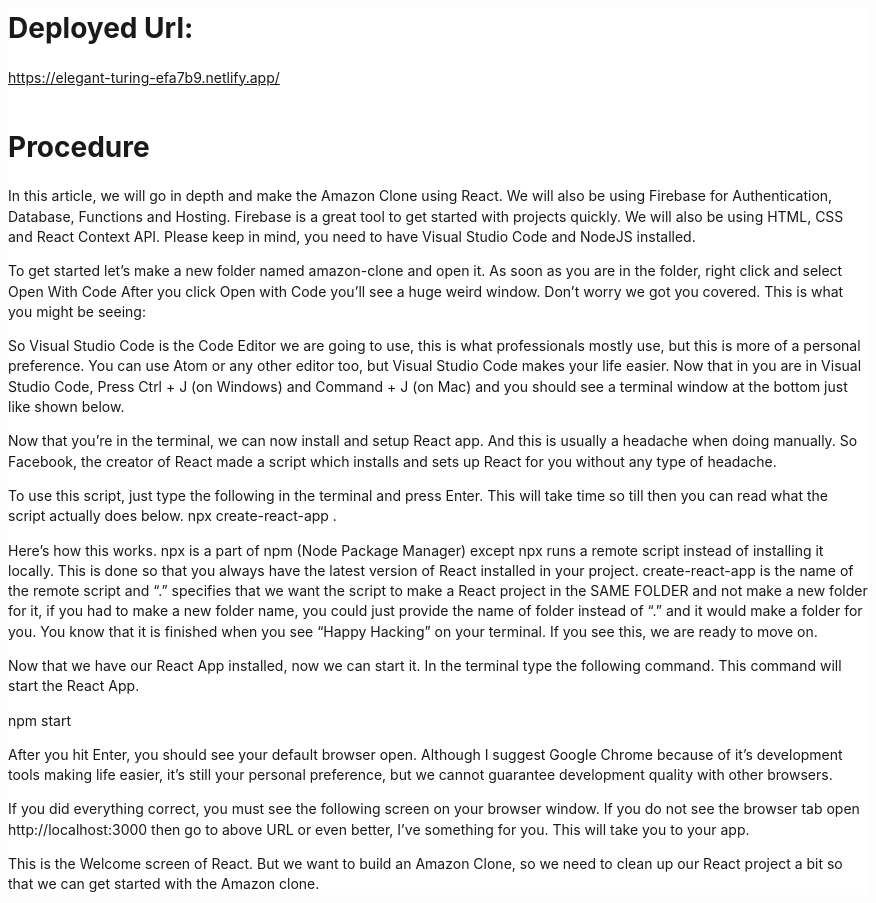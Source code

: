 # Deployed Url:
https://elegant-turing-efa7b9.netlify.app/

# Procedure
In this article, we will go in depth and make the Amazon Clone using React. We will also be using Firebase for Authentication, Database, Functions and Hosting. Firebase is a great tool to get started with projects quickly. We will also be using HTML, CSS and React Context API. Please keep in mind, you need to have Visual Studio Code and NodeJS installed.


To get started let’s make a new folder named amazon-clone and open it. As soon as you are in the folder, right click and select Open With Code
After you click Open with Code you’ll see a huge weird window. Don’t worry we got you covered. This is what you might be seeing:

So Visual Studio Code is the Code Editor we are going to use, this is what professionals mostly use, but this is more of a personal preference. You can use Atom or any other editor too, but Visual Studio Code makes your life easier.
Now that in you are in Visual Studio Code, Press Ctrl + J (on Windows) and Command + J (on Mac) and you should see a terminal window at the bottom just like shown below.

Now that you’re in the terminal, we can now install and setup React app. And this is usually a headache when doing manually. So Facebook, the creator of React made a script which installs and sets up React for you without any type of headache.

To use this script, just type the following in the terminal and press Enter. This will take time so till then you can read what the script actually does below.
npx create-react-app .

Here’s how this works. npx is a part of npm (Node Package Manager) except npx runs a remote script instead of installing it locally. This is done so that you always have the latest version of React installed in your project. create-react-app is the name of the remote script and “.” specifies that we want the script to make a React project in the SAME FOLDER and not make a new folder for it, if you had to make a new folder name, you could just provide the name of folder instead of “.” and it would make a folder for you.
You know that it is finished when you see “Happy Hacking” on your terminal. If you see this, we are ready to move on.

Now that we have our React App installed, now we can start it. In the terminal type the following command. This command will start the React App.

npm start

After you hit Enter, you should see your default browser open. Although I suggest Google Chrome because of it’s development tools making life easier, it’s still your personal preference, but we cannot guarantee development quality with other browsers.

If you did everything correct, you must see the following screen on your browser window.
If you do not see the browser tab open
http://localhost:3000
then go to above URL or even better, I’ve something for you. This will take you to your app.

This is the Welcome screen of React. But we want to build an Amazon Clone, so we need to clean up our React project a bit so that we can get started with the Amazon clone.
